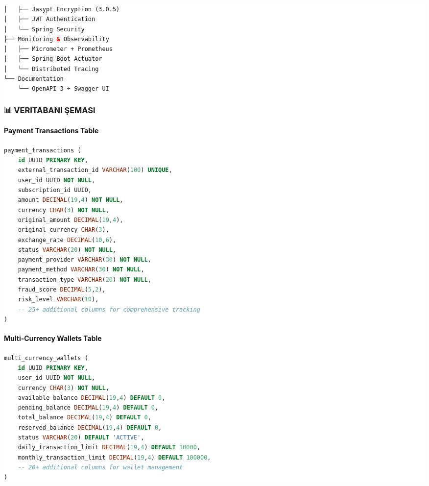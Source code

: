 ```xml
│   ├── Jasypt Encryption (3.0.5)
│   ├── JWT Authentication
│   └── Spring Security
├── Monitoring & Observability
│   ├── Micrometer + Prometheus
│   ├── Spring Boot Actuator
│   └── Distributed Tracing
└── Documentation
    └── OpenAPI 3 + Swagger UI
```

### 📊 VERITABANI ŞEMASI

#### Payment Transactions Table
```sql
payment_transactions (
    id UUID PRIMARY KEY,
    external_transaction_id VARCHAR(100) UNIQUE,
    user_id UUID NOT NULL,
    subscription_id UUID,
    amount DECIMAL(19,4) NOT NULL,
    currency CHAR(3) NOT NULL,
    original_amount DECIMAL(19,4),
    original_currency CHAR(3),
    exchange_rate DECIMAL(10,6),
    status VARCHAR(20) NOT NULL,
    payment_provider VARCHAR(30) NOT NULL,
    payment_method VARCHAR(30) NOT NULL,
    transaction_type VARCHAR(20) NOT NULL,
    fraud_score DECIMAL(5,2),
    risk_level VARCHAR(10),
    -- 25+ additional columns for comprehensive tracking
)
```

#### Multi-Currency Wallets Table
```sql
multi_currency_wallets (
    id UUID PRIMARY KEY,
    user_id UUID NOT NULL,
    currency CHAR(3) NOT NULL,
    available_balance DECIMAL(19,4) DEFAULT 0,
    pending_balance DECIMAL(19,4) DEFAULT 0,
    total_balance DECIMAL(19,4) DEFAULT 0,
    reserved_balance DECIMAL(19,4) DEFAULT 0,
    status VARCHAR(20) DEFAULT 'ACTIVE',
    daily_transaction_limit DECIMAL(19,4) DEFAULT 10000,
    monthly_transaction_limit DECIMAL(19,4) DEFAULT 100000,
    -- 20+ additional columns for wallet management
)
```
